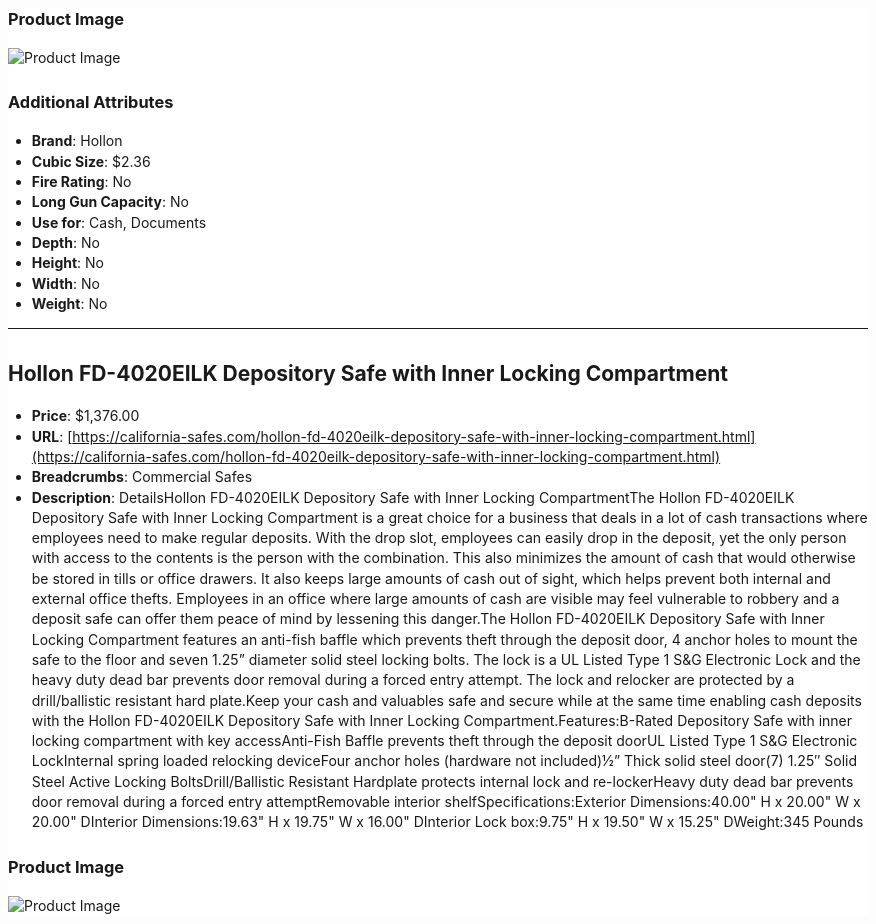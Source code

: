 ### Product Image
![Product Image](https://california-safes.com/media/product/894/hollon-fd-4020eilk-depository-safe-with-inner-locking-compartment-9be.jpeg)

### Additional Attributes
- **Brand**: Hollon
- **Cubic Size**: $2.36
- **Fire Rating**: No
- **Long Gun Capacity**: No
- **Use for**: Cash, Documents
- **Depth**: No
- **Height**: No
- **Width**: No
- **Weight**: No

---

## Hollon FD-4020EILK Depository Safe with Inner Locking Compartment
- **Price**: $1,376.00
- **URL**: [https://california-safes.com/hollon-fd-4020eilk-depository-safe-with-inner-locking-compartment.html](https://california-safes.com/hollon-fd-4020eilk-depository-safe-with-inner-locking-compartment.html)
- **Breadcrumbs**: Commercial Safes
- **Description**:
  DetailsHollon FD-4020EILK Depository Safe with Inner Locking CompartmentThe Hollon FD-4020EILK Depository Safe with Inner Locking Compartment is a great choice for a business that deals in a lot of cash transactions where employees need to make regular deposits. With the drop slot, employees can easily drop in the deposit, yet the only person with access to the contents is the person with the combination. This also minimizes the amount of cash that would otherwise be stored in tills or office drawers. It also keeps large amounts of cash out of sight, which helps prevent both internal and external office thefts. Employees in an office where large amounts of cash are visible may feel vulnerable to robbery and a deposit safe can offer them peace of mind by lessening this danger.The Hollon FD-4020EILK Depository Safe with Inner Locking Compartment features an anti-fish baffle which prevents theft through the deposit door, 4 anchor holes to mount the safe to the floor and seven 1.25” diameter solid steel locking bolts. The lock is a UL Listed Type 1 S&G Electronic Lock and the heavy duty dead bar prevents door removal during a forced entry attempt. The lock and relocker are protected by a drill/ballistic resistant hard plate.Keep your cash and valuables safe and secure while at the same time enabling cash deposits with the Hollon FD-4020EILK Depository Safe with Inner Locking Compartment.Features:B-Rated Depository Safe with inner locking compartment with key accessAnti-Fish Baffle prevents theft through the deposit doorUL Listed Type 1 S&G Electronic LockInternal spring loaded relocking deviceFour anchor holes (hardware not included)½” Thick solid steel door(7) 1.25″ Solid Steel Active Locking BoltsDrill/Ballistic Resistant Hardplate protects internal lock and re-lockerHeavy duty dead bar prevents door removal during a forced entry attemptRemovable interior shelfSpecifications:Exterior Dimensions:40.00" H x 20.00" W x 20.00" DInterior Dimensions:19.63" H x 19.75" W x 16.00" DInterior Lock box:9.75" H x 19.50" W x 15.25" DWeight:345 Pounds

### Product Image
![Product Image](https://california-safes.com/media/product/97f/hollon-fd-2714e-depository-safe-9bc.jpg)

